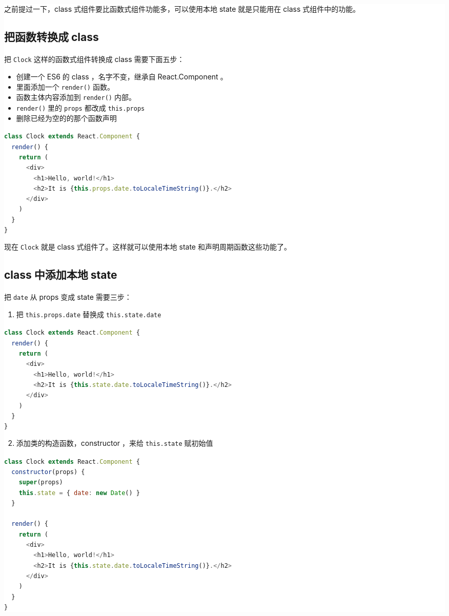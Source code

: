 之前提过一下，class 式组件要比函数式组件功能多，可以使用本地 state 就是只能用在 class 式组件中的功能。

## 把函数转换成 class

把 `Clock` 这样的函数式组件转换成 class 需要下面五步：

* 创建一个 ES6 的 class ，名字不变，继承自 React.Component 。
* 里面添加一个 `render()` 函数。
* 函数主体内容添加到 `render()` 内部。
* `render()` 里的 `props` 都改成 `this.props`
* 删除已经为空的的那个函数声明

```js
class Clock extends React.Component {
  render() {
    return (
      <div>
        <h1>Hello, world!</h1>
        <h2>It is {this.props.date.toLocaleTimeString()}.</h2>
      </div>
    )
  }
}
```

现在 `Clock` 就是 class 式组件了。这样就可以使用本地 state 和声明周期函数这些功能了。

## class 中添加本地 state

把 `date` 从 props 变成 state 需要三步：

1.  把 `this.props.date` 替换成 `this.state.date`

```js
class Clock extends React.Component {
  render() {
    return (
      <div>
        <h1>Hello, world!</h1>
        <h2>It is {this.state.date.toLocaleTimeString()}.</h2>
      </div>
    )
  }
}
```

2.  添加类的构造函数，constructor ，来给 `this.state` 赋初始值

```js
class Clock extends React.Component {
  constructor(props) {
    super(props)
    this.state = { date: new Date() }
  }

  render() {
    return (
      <div>
        <h1>Hello, world!</h1>
        <h2>It is {this.state.date.toLocaleTimeString()}.</h2>
      </div>
    )
  }
}
```
